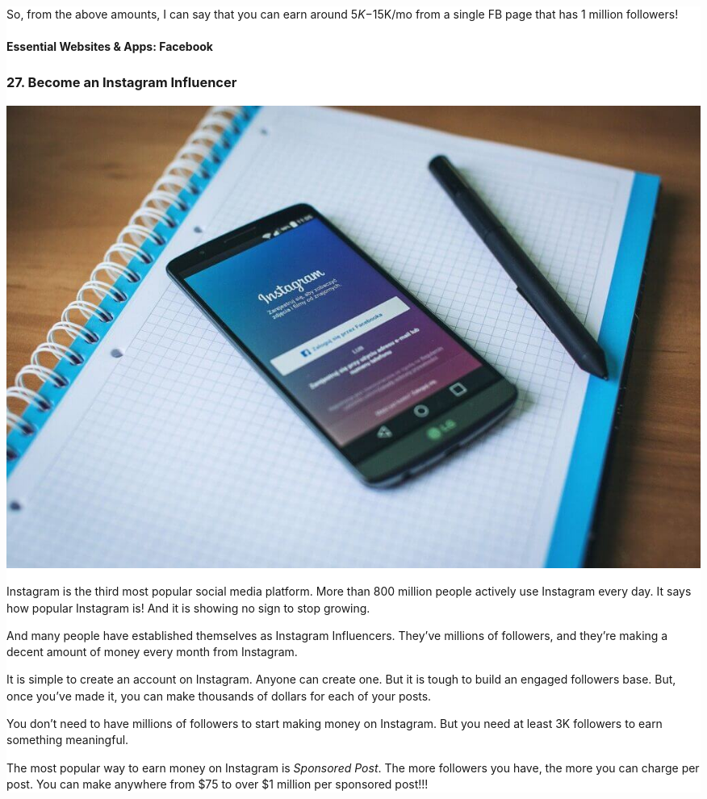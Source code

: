 So, from the above amounts, I can say that you can earn around $5K-$15K/mo from a single FB page that has 1 million followers!

#### Essential Websites & Apps: Facebook

### 27\. Become an Instagram Influencer

![](./images/image-25-1024x682.jpeg)

Instagram is the third most popular social media platform. More than 800 million people actively use Instagram every day. It says how popular Instagram is! And it is showing no sign to stop growing.

And many people have established themselves as Instagram Influencers. They’ve millions of followers, and they’re making a decent amount of money every month from Instagram.

It is simple to create an account on Instagram. Anyone can create one. But it is tough to build an engaged followers base. But, once you’ve made it, you can make thousands of dollars for each of your posts.

You don’t need to have millions of followers to start making money on Instagram. But you need at least 3K followers to earn something meaningful.

The most popular way to earn money on Instagram is *Sponsored Post*. The more followers you have, the more you can charge per post. You can make anywhere from $75 to over $1 million per sponsored post!!!
